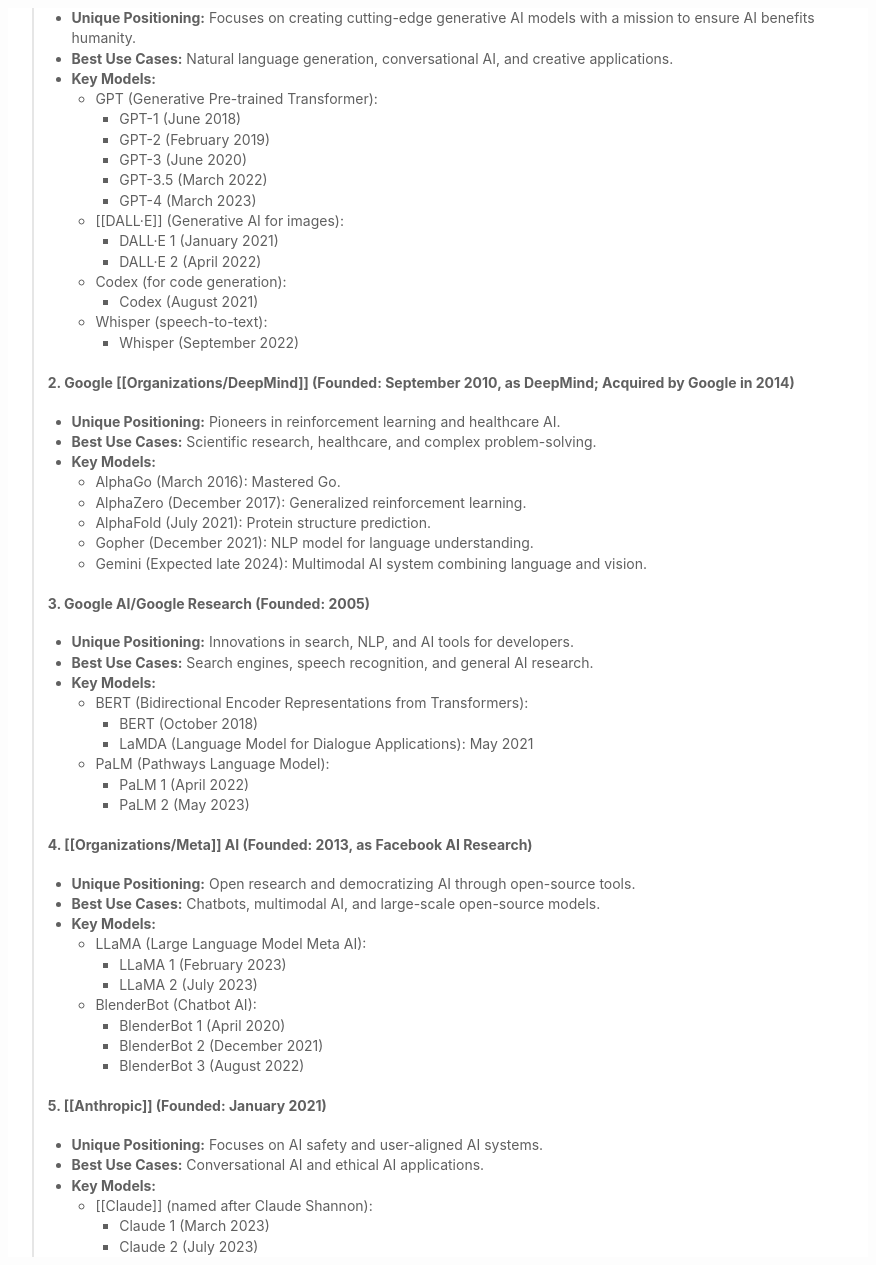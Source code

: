 > 
> - **Unique Positioning:** Focuses on creating cutting-edge generative AI models with a mission to ensure AI benefits humanity.
> - **Best Use Cases:** Natural language generation, conversational AI, and creative applications.
> - **Key Models:**
>     - GPT (Generative Pre-trained Transformer):
>         - GPT-1 (June 2018)
>         - GPT-2 (February 2019)
>         - GPT-3 (June 2020)
>         - GPT-3.5 (March 2022)
>         - GPT-4 (March 2023)
>     - [[DALL·E]] (Generative AI for images):
>         - DALL·E 1 (January 2021)
>         - DALL·E 2 (April 2022)
>     - Codex (for code generation):
>         - Codex (August 2021)
>     - Whisper (speech-to-text):
>         - Whisper (September 2022)
> 
> #### **2. Google [[Organizations/DeepMind]] (Founded: September 2010, as DeepMind; Acquired by Google in 2014)**
> 
> - **Unique Positioning:** Pioneers in reinforcement learning and healthcare AI.
> - **Best Use Cases:** Scientific research, healthcare, and complex problem-solving.
> - **Key Models:**
>     - AlphaGo (March 2016): Mastered Go.
>     - AlphaZero (December 2017): Generalized reinforcement learning.
>     - AlphaFold (July 2021): Protein structure prediction.
>     - Gopher (December 2021): NLP model for language understanding.
>     - Gemini (Expected late 2024): Multimodal AI system combining language and vision.
> 
> #### **3. Google AI/Google Research (Founded: 2005)**
> 
> - **Unique Positioning:** Innovations in search, NLP, and AI tools for developers.
> - **Best Use Cases:** Search engines, speech recognition, and general AI research.
> - **Key Models:**
>     - BERT (Bidirectional Encoder Representations from Transformers):
>         - BERT (October 2018)
>         - LaMDA (Language Model for Dialogue Applications): May 2021
>     - PaLM (Pathways Language Model):
>         - PaLM 1 (April 2022)
>         - PaLM 2 (May 2023)
> 
> #### **4. [[Organizations/Meta]] AI (Founded: 2013, as Facebook AI Research)**
> 
> - **Unique Positioning:** Open research and democratizing AI through open-source tools.
> - **Best Use Cases:** Chatbots, multimodal AI, and large-scale open-source models.
> - **Key Models:**
>     - LLaMA (Large Language Model Meta AI):
>         - LLaMA 1 (February 2023)
>         - LLaMA 2 (July 2023)
>     - BlenderBot (Chatbot AI):
>         - BlenderBot 1 (April 2020)
>         - BlenderBot 2 (December 2021)
>         - BlenderBot 3 (August 2022)
> 
> #### **5. [[Anthropic]] (Founded: January 2021)**
> 
> - **Unique Positioning:** Focuses on AI safety and user-aligned AI systems.
> - **Best Use Cases:** Conversational AI and ethical AI applications.
> - **Key Models:**
>     - [[Claude]] (named after Claude Shannon):
>         - Claude 1 (March 2023)
>         - Claude 2 (July 2023)